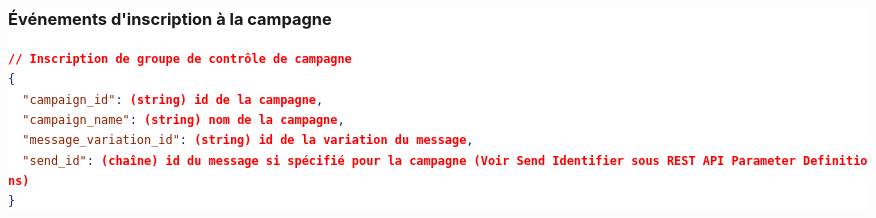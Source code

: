 ### Événements d'inscription à la campagne

```json
// Inscription de groupe de contrôle de campagne
{
  "campaign_id": (string) id de la campagne,
  "campaign_name": (string) nom de la campagne,
  "message_variation_id": (string) id de la variation du message,
  "send_id": (chaîne) id du message si spécifié pour la campagne (Voir Send Identifier sous REST API Parameter Definitions)
}
```

[support]: {{site.baseurl}}/braze_support/
